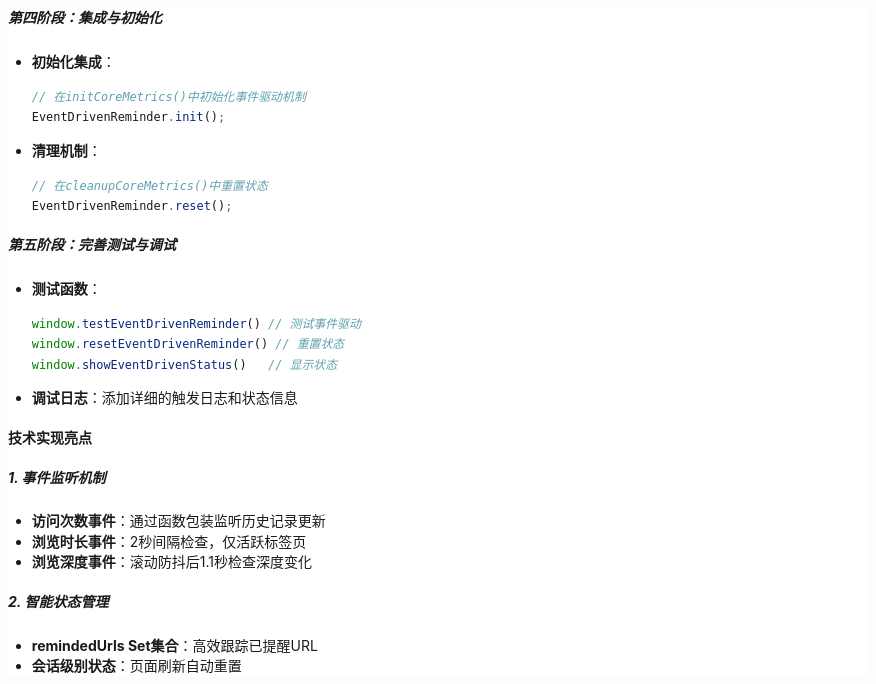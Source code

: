 ##### 第四阶段：集成与初始化
- **初始化集成**：
  ```javascript
  // 在initCoreMetrics()中初始化事件驱动机制
  EventDrivenReminder.init();
  ```
- **清理机制**：
  ```javascript
  // 在cleanupCoreMetrics()中重置状态
  EventDrivenReminder.reset();
  ```

##### 第五阶段：完善测试与调试
- **测试函数**：
  ```javascript
  window.testEventDrivenReminder() // 测试事件驱动
  window.resetEventDrivenReminder() // 重置状态
  window.showEventDrivenStatus()   // 显示状态
  ```
- **调试日志**：添加详细的触发日志和状态信息

#### 技术实现亮点

##### 1. 事件监听机制
- **访问次数事件**：通过函数包装监听历史记录更新
- **浏览时长事件**：2秒间隔检查，仅活跃标签页
- **浏览深度事件**：滚动防抖后1.1秒检查深度变化

##### 2. 智能状态管理
- **remindedUrls Set集合**：高效跟踪已提醒URL
- **会话级别状态**：页面刷新自动重置
